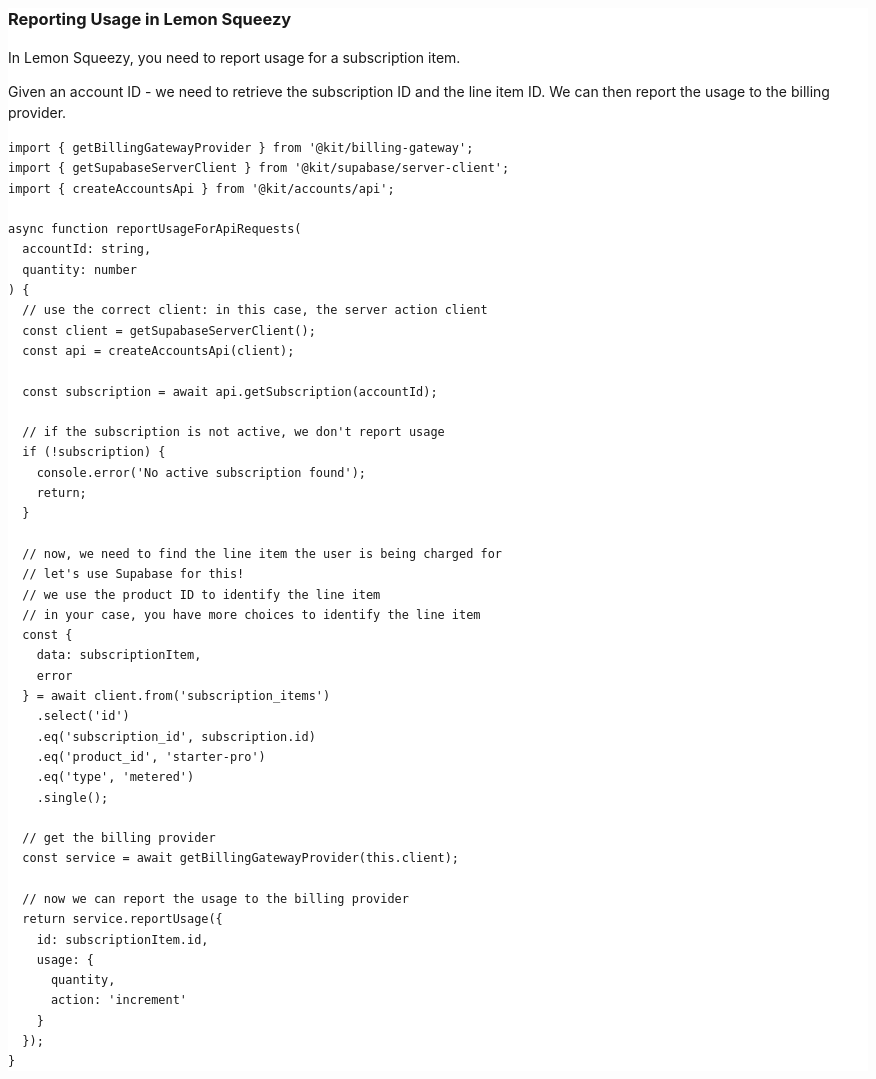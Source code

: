 ### Reporting Usage in Lemon Squeezy

In Lemon Squeezy, you need to report usage for a subscription item.

Given an account ID - we need to retrieve the subscription ID and the line item ID. We can then report the usage to the billing provider.

```tsx
import { getBillingGatewayProvider } from '@kit/billing-gateway';
import { getSupabaseServerClient } from '@kit/supabase/server-client';
import { createAccountsApi } from '@kit/accounts/api';

async function reportUsageForApiRequests(
  accountId: string,
  quantity: number
) {
  // use the correct client: in this case, the server action client
  const client = getSupabaseServerClient();
  const api = createAccountsApi(client);

  const subscription = await api.getSubscription(accountId);

  // if the subscription is not active, we don't report usage
  if (!subscription) {
    console.error('No active subscription found');
    return;
  }

  // now, we need to find the line item the user is being charged for
  // let's use Supabase for this!
  // we use the product ID to identify the line item
  // in your case, you have more choices to identify the line item
  const {
    data: subscriptionItem,
    error
  } = await client.from('subscription_items')
    .select('id')
    .eq('subscription_id', subscription.id)
    .eq('product_id', 'starter-pro')
    .eq('type', 'metered')
    .single();

  // get the billing provider
  const service = await getBillingGatewayProvider(this.client);

  // now we can report the usage to the billing provider
  return service.reportUsage({
    id: subscriptionItem.id,
    usage: {
      quantity,
      action: 'increment'
    }
  });
}
```

